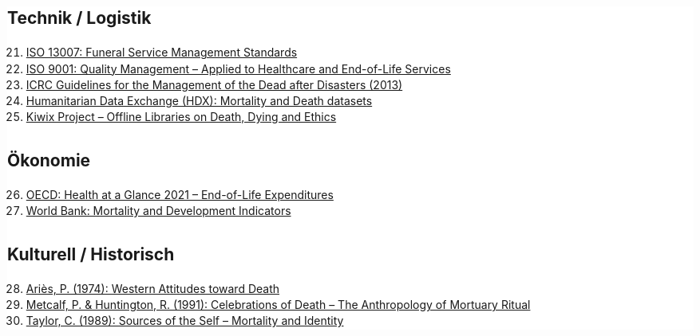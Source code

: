 ## Technik / Logistik  
21. [ISO 13007: Funeral Service Management Standards](https://www.iso.org/standard/61687.html)  
22. [ISO 9001: Quality Management – Applied to Healthcare and End-of-Life Services](https://www.iso.org/iso-9001-quality-management.html)  
23. [ICRC Guidelines for the Management of the Dead after Disasters (2013)](https://www.icrc.org/en/publication/4126-guidelines-management-dead-after-disasters)  
24. [Humanitarian Data Exchange (HDX): Mortality and Death datasets](https://data.humdata.org/group/mortality)  
25. [Kiwix Project – Offline Libraries on Death, Dying and Ethics](https://www.kiwix.org/en/)  

## Ökonomie  
26. [OECD: Health at a Glance 2021 – End-of-Life Expenditures](https://www.oecd.org/health/health-at-a-glance/)  
27. [World Bank: Mortality and Development Indicators](https://data.worldbank.org/indicator/SP.DYN.CDRT.IN)  

## Kulturell / Historisch  
28. [Ariès, P. (1974): Western Attitudes toward Death](https://jhupbooks.press.jhu.edu/title/western-attitudes-toward-death)  
29. [Metcalf, P. & Huntington, R. (1991): Celebrations of Death – The Anthropology of Mortuary Ritual](https://press.cambridge.org/core/books/celebrations-of-death/DAE21BBD2E4C08F4B4D0F0D0B6D9F0AD)  
30. [Taylor, C. (1989): Sources of the Self – Mortality and Identity](https://global.oup.com/academic/product/sources-of-the-self-9780674827349)  

